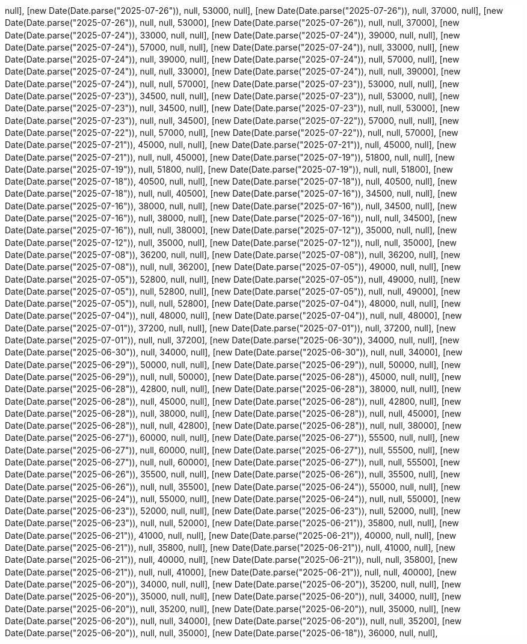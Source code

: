 null], [new Date(Date.parse("2025-07-26")), null, 53000, null], [new Date(Date.parse("2025-07-26")), null, 37000, null], [new Date(Date.parse("2025-07-26")), null, null, 53000], [new Date(Date.parse("2025-07-26")), null, null, 37000], [new Date(Date.parse("2025-07-24")), 33000, null, null], [new Date(Date.parse("2025-07-24")), 39000, null, null], [new Date(Date.parse("2025-07-24")), 57000, null, null], [new Date(Date.parse("2025-07-24")), null, 33000, null], [new Date(Date.parse("2025-07-24")), null, 39000, null], [new Date(Date.parse("2025-07-24")), null, 57000, null], [new Date(Date.parse("2025-07-24")), null, null, 33000], [new Date(Date.parse("2025-07-24")), null, null, 39000], [new Date(Date.parse("2025-07-24")), null, null, 57000], [new Date(Date.parse("2025-07-23")), 53000, null, null], [new Date(Date.parse("2025-07-23")), 34500, null, null], [new Date(Date.parse("2025-07-23")), null, 53000, null], [new Date(Date.parse("2025-07-23")), null, 34500, null], [new Date(Date.parse("2025-07-23")), null, null, 53000], [new Date(Date.parse("2025-07-23")), null, null, 34500], [new Date(Date.parse("2025-07-22")), 57000, null, null], [new Date(Date.parse("2025-07-22")), null, 57000, null], [new Date(Date.parse("2025-07-22")), null, null, 57000], [new Date(Date.parse("2025-07-21")), 45000, null, null], [new Date(Date.parse("2025-07-21")), null, 45000, null], [new Date(Date.parse("2025-07-21")), null, null, 45000], [new Date(Date.parse("2025-07-19")), 51800, null, null], [new Date(Date.parse("2025-07-19")), null, 51800, null], [new Date(Date.parse("2025-07-19")), null, null, 51800], [new Date(Date.parse("2025-07-18")), 40500, null, null], [new Date(Date.parse("2025-07-18")), null, 40500, null], [new Date(Date.parse("2025-07-18")), null, null, 40500], [new Date(Date.parse("2025-07-16")), 34500, null, null], [new Date(Date.parse("2025-07-16")), 38000, null, null], [new Date(Date.parse("2025-07-16")), null, 34500, null], [new Date(Date.parse("2025-07-16")), null, 38000, null], [new Date(Date.parse("2025-07-16")), null, null, 34500], [new Date(Date.parse("2025-07-16")), null, null, 38000], [new Date(Date.parse("2025-07-12")), 35000, null, null], [new Date(Date.parse("2025-07-12")), null, 35000, null], [new Date(Date.parse("2025-07-12")), null, null, 35000], [new Date(Date.parse("2025-07-08")), 36200, null, null], [new Date(Date.parse("2025-07-08")), null, 36200, null], [new Date(Date.parse("2025-07-08")), null, null, 36200], [new Date(Date.parse("2025-07-05")), 49000, null, null], [new Date(Date.parse("2025-07-05")), 52800, null, null], [new Date(Date.parse("2025-07-05")), null, 49000, null], [new Date(Date.parse("2025-07-05")), null, 52800, null], [new Date(Date.parse("2025-07-05")), null, null, 49000], [new Date(Date.parse("2025-07-05")), null, null, 52800], [new Date(Date.parse("2025-07-04")), 48000, null, null], [new Date(Date.parse("2025-07-04")), null, 48000, null], [new Date(Date.parse("2025-07-04")), null, null, 48000], [new Date(Date.parse("2025-07-01")), 37200, null, null], [new Date(Date.parse("2025-07-01")), null, 37200, null], [new Date(Date.parse("2025-07-01")), null, null, 37200], [new Date(Date.parse("2025-06-30")), 34000, null, null], [new Date(Date.parse("2025-06-30")), null, 34000, null], [new Date(Date.parse("2025-06-30")), null, null, 34000], [new Date(Date.parse("2025-06-29")), 50000, null, null], [new Date(Date.parse("2025-06-29")), null, 50000, null], [new Date(Date.parse("2025-06-29")), null, null, 50000], [new Date(Date.parse("2025-06-28")), 45000, null, null], [new Date(Date.parse("2025-06-28")), 42800, null, null], [new Date(Date.parse("2025-06-28")), 38000, null, null], [new Date(Date.parse("2025-06-28")), null, 45000, null], [new Date(Date.parse("2025-06-28")), null, 42800, null], [new Date(Date.parse("2025-06-28")), null, 38000, null], [new Date(Date.parse("2025-06-28")), null, null, 45000], [new Date(Date.parse("2025-06-28")), null, null, 42800], [new Date(Date.parse("2025-06-28")), null, null, 38000], [new Date(Date.parse("2025-06-27")), 60000, null, null], [new Date(Date.parse("2025-06-27")), 55500, null, null], [new Date(Date.parse("2025-06-27")), null, 60000, null], [new Date(Date.parse("2025-06-27")), null, 55500, null], [new Date(Date.parse("2025-06-27")), null, null, 60000], [new Date(Date.parse("2025-06-27")), null, null, 55500], [new Date(Date.parse("2025-06-26")), 35500, null, null], [new Date(Date.parse("2025-06-26")), null, 35500, null], [new Date(Date.parse("2025-06-26")), null, null, 35500], [new Date(Date.parse("2025-06-24")), 55000, null, null], [new Date(Date.parse("2025-06-24")), null, 55000, null], [new Date(Date.parse("2025-06-24")), null, null, 55000], [new Date(Date.parse("2025-06-23")), 52000, null, null], [new Date(Date.parse("2025-06-23")), null, 52000, null], [new Date(Date.parse("2025-06-23")), null, null, 52000], [new Date(Date.parse("2025-06-21")), 35800, null, null], [new Date(Date.parse("2025-06-21")), 41000, null, null], [new Date(Date.parse("2025-06-21")), 40000, null, null], [new Date(Date.parse("2025-06-21")), null, 35800, null], [new Date(Date.parse("2025-06-21")), null, 41000, null], [new Date(Date.parse("2025-06-21")), null, 40000, null], [new Date(Date.parse("2025-06-21")), null, null, 35800], [new Date(Date.parse("2025-06-21")), null, null, 41000], [new Date(Date.parse("2025-06-21")), null, null, 40000], [new Date(Date.parse("2025-06-20")), 34000, null, null], [new Date(Date.parse("2025-06-20")), 35200, null, null], [new Date(Date.parse("2025-06-20")), 35000, null, null], [new Date(Date.parse("2025-06-20")), null, 34000, null], [new Date(Date.parse("2025-06-20")), null, 35200, null], [new Date(Date.parse("2025-06-20")), null, 35000, null], [new Date(Date.parse("2025-06-20")), null, null, 34000], [new Date(Date.parse("2025-06-20")), null, null, 35200], [new Date(Date.parse("2025-06-20")), null, null, 35000], [new Date(Date.parse("2025-06-18")), 36000, null, null],